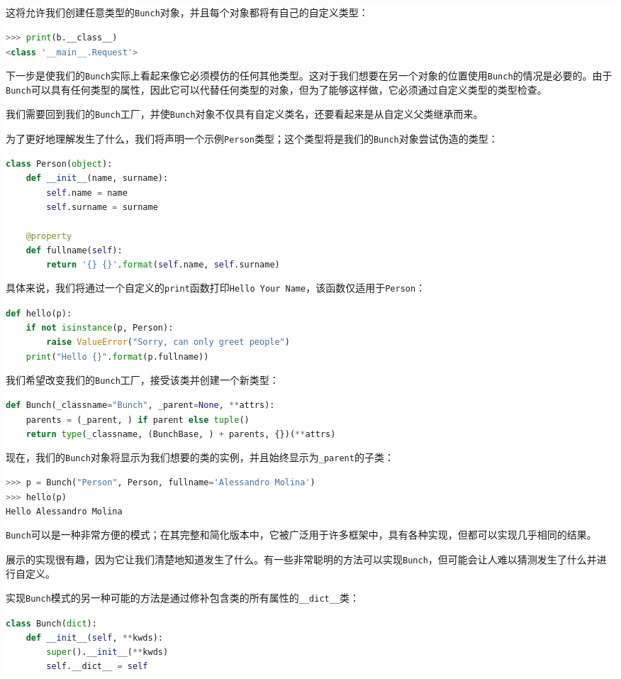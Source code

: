 这将允许我们创建任意类型的`Bunch`对象，并且每个对象都将有自己的自定义类型：

```py
>>> print(b.__class__)
<class '__main__.Request'>
```

下一步是使我们的`Bunch`实际上看起来像它必须模仿的任何其他类型。这对于我们想要在另一个对象的位置使用`Bunch`的情况是必要的。由于`Bunch`可以具有任何类型的属性，因此它可以代替任何类型的对象，但为了能够这样做，它必须通过自定义类型的类型检查。

我们需要回到我们的`Bunch`工厂，并使`Bunch`对象不仅具有自定义类名，还要看起来是从自定义父类继承而来。

为了更好地理解发生了什么，我们将声明一个示例`Person`类型；这个类型将是我们的`Bunch`对象尝试伪造的类型：

```py
class Person(object):
    def __init__(name, surname):
        self.name = name
        self.surname = surname

    @property
    def fullname(self):
        return '{} {}'.format(self.name, self.surname)
```

具体来说，我们将通过一个自定义的`print`函数打印`Hello Your Name`，该函数仅适用于`Person`：

```py
def hello(p):
    if not isinstance(p, Person):
        raise ValueError("Sorry, can only greet people")
    print("Hello {}".format(p.fullname))
```

我们希望改变我们的`Bunch`工厂，接受该类并创建一个新类型：

```py
def Bunch(_classname="Bunch", _parent=None, **attrs):
    parents = (_parent, ) if parent else tuple()
    return type(_classname, (BunchBase, ) + parents, {})(**attrs)
```

现在，我们的`Bunch`对象将显示为我们想要的类的实例，并且始终显示为`_parent`的子类：

```py
>>> p = Bunch("Person", Person, fullname='Alessandro Molina')
>>> hello(p)
Hello Alessandro Molina
```

`Bunch`可以是一种非常方便的模式；在其完整和简化版本中，它被广泛用于许多框架中，具有各种实现，但都可以实现几乎相同的结果。

展示的实现很有趣，因为它让我们清楚地知道发生了什么。有一些非常聪明的方法可以实现`Bunch`，但可能会让人难以猜测发生了什么并进行自定义。

实现`Bunch`模式的另一种可能的方法是通过修补包含类的所有属性的`__dict__`类：

```py
class Bunch(dict):
    def __init__(self, **kwds):
        super().__init__(**kwds)
        self.__dict__ = self
```
